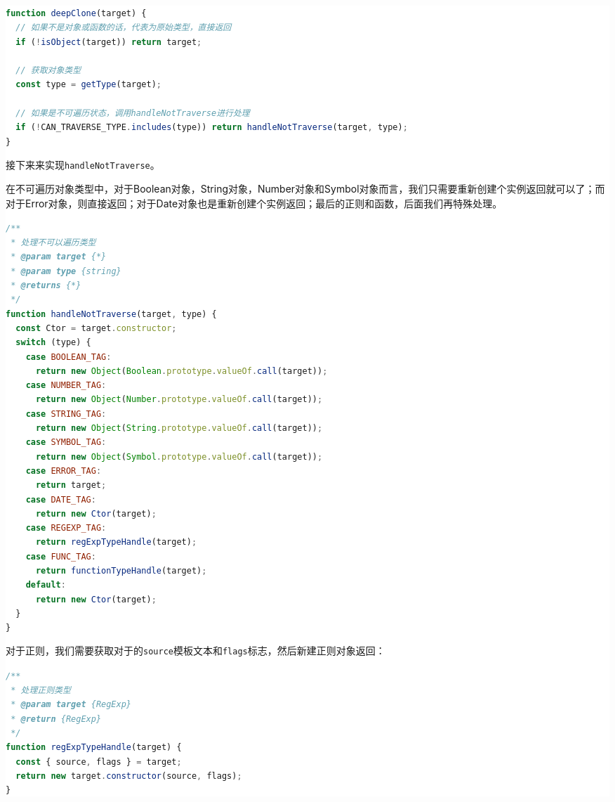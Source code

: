 ```javascript
function deepClone(target) {
  // 如果不是对象或函数的话，代表为原始类型，直接返回
  if (!isObject(target)) return target;

  // 获取对象类型
  const type = getType(target);

  // 如果是不可遍历状态，调用handleNotTraverse进行处理
  if (!CAN_TRAVERSE_TYPE.includes(type)) return handleNotTraverse(target, type);
}
```

接下来来实现`handleNotTraverse`。

在不可遍历对象类型中，对于Boolean对象，String对象，Number对象和Symbol对象而言，我们只需要重新创建个实例返回就可以了；而对于Error对象，则直接返回；对于Date对象也是重新创建个实例返回；最后的正则和函数，后面我们再特殊处理。

```javascript
/**
 * 处理不可以遍历类型
 * @param target {*}
 * @param type {string}
 * @returns {*}
 */
function handleNotTraverse(target, type) {
  const Ctor = target.constructor;
  switch (type) {
    case BOOLEAN_TAG:
      return new Object(Boolean.prototype.valueOf.call(target));
    case NUMBER_TAG:
      return new Object(Number.prototype.valueOf.call(target));
    case STRING_TAG:
      return new Object(String.prototype.valueOf.call(target));
    case SYMBOL_TAG:
      return new Object(Symbol.prototype.valueOf.call(target));
    case ERROR_TAG:
      return target;
    case DATE_TAG:
      return new Ctor(target);
    case REGEXP_TAG:
      return regExpTypeHandle(target);
    case FUNC_TAG:
      return functionTypeHandle(target);
    default:
      return new Ctor(target);
  }
}
```

对于正则，我们需要获取对于的`source`模板文本和`flags`标志，然后新建正则对象返回：

```javascript
/**
 * 处理正则类型
 * @param target {RegExp}
 * @return {RegExp}
 */
function regExpTypeHandle(target) {
  const { source, flags } = target;
  return new target.constructor(source, flags);
}
```
